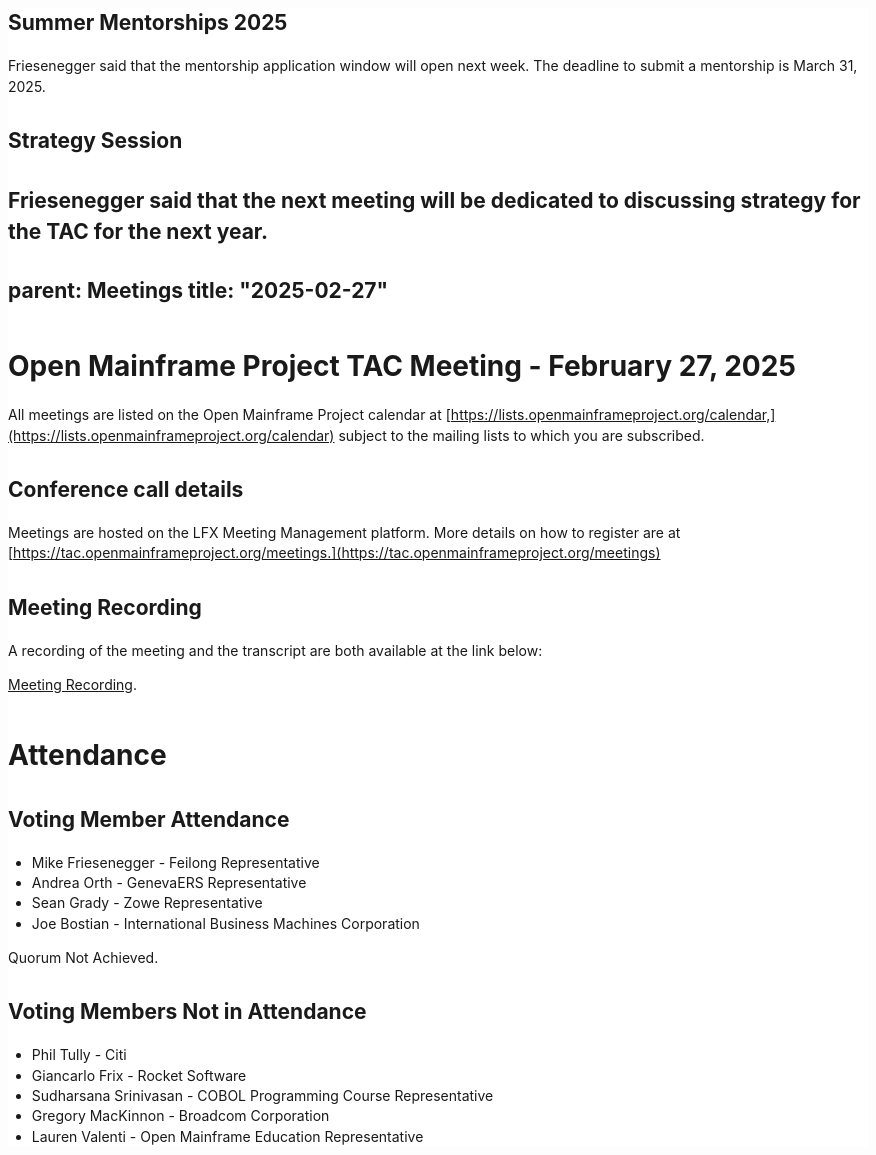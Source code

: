 ## Summer Mentorships 2025

Friesenegger said that the mentorship application window will open next week.  The deadline to submit a mentorship is March 31, 2025.  

## Strategy Session

Friesenegger said that the next meeting will be dedicated to discussing strategy for the TAC for the next year.
---
parent: Meetings
title: "2025-02-27"
---

# Open Mainframe Project TAC Meeting - February 27, 2025

All meetings are listed on the Open Mainframe Project calendar at [https://lists.openmainframeproject.org/calendar,](https://lists.openmainframeproject.org/calendar) subject to the mailing lists to which you are subscribed.

## Conference call details

Meetings are hosted on the LFX Meeting Management platform. More details on how to register are at [https://tac.openmainframeproject.org/meetings.](https://tac.openmainframeproject.org/meetings)

## Meeting Recording

A recording of the meeting and the transcript are both available at the link below:

[Meeting Recording](https://zoom.us/rec/play/28RAh7R5I5EfHRWm1_CJB9kB9LNVT0dgk06z_zpgZbpX2xWlQX1Wj7j0InNDmYqOJmEV3_DotXP3tHYb.7OUavp2MHS6gJkYw?accessLevel=meeting&canPlayFromShare=true&from=share_recording_detail&continueMode=true&componentName=rec-play&originRequestUrl=https%3A%2F%2Fzoom.us%2Frec%2Fshare%2FsDcvylvFcCByrTCxDarw-MhxScf_gSSMPqugRXAT8KqCyUAYGR0HvQkviwWiqxID.xKV_SjOVk0PTu2Yw).

# Attendance

## Voting Member Attendance

* Mike Friesenegger - Feilong Representative
* Andrea Orth - GenevaERS Representative
* Sean Grady - Zowe Representative
* Joe Bostian - International Business Machines Corporation

Quorum Not Achieved.

## Voting Members Not in Attendance

* Phil Tully - Citi
* Giancarlo Frix - Rocket Software
* Sudharsana Srinivasan - COBOL Programming Course Representative
* Gregory MacKinnon - Broadcom Corporation
* Lauren Valenti - Open Mainframe Education Representative
